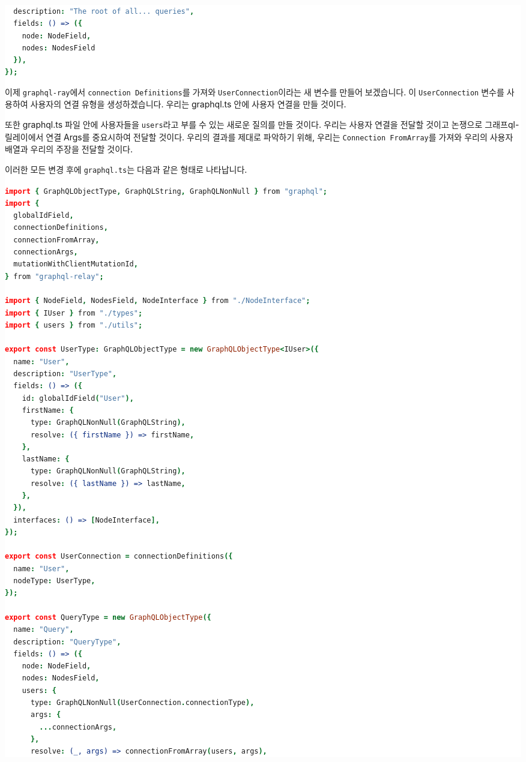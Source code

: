 ```coffeescript
  description: "The root of all... queries",
  fields: () => ({
    node: NodeField,
    nodes: NodesField
  }),
});
```

이제 `graphql-ray`에서 `connection Definitions`를 가져와 `UserConnection`이라는 새 변수를 만들어 보겠습니다. 이 `UserConnection` 변수를 사용하여 사용자의 연결 유형을 생성하겠습니다. 우리는 graphql.ts 안에 사용자 연결을 만들 것이다.

또한 graphql.ts 파일 안에 사용자들을 `users`라고 부를 수 있는 새로운 질의를 만들 것이다. 우리는 사용자 연결을 전달할 것이고 논쟁으로 그래프ql-릴레이에서 연결 Args를 중요시하여 전달할 것이다. 우리의 결과를 제대로 파악하기 위해, 우리는 `Connection FromArray`를 가져와 우리의 사용자 배열과 우리의 주장을 전달할 것이다.

이러한 모든 변경 후에 `graphql.ts`는 다음과 같은 형태로 나타납니다.

```coffeescript
import { GraphQLObjectType, GraphQLString, GraphQLNonNull } from "graphql";
import {
  globalIdField,
  connectionDefinitions,
  connectionFromArray,
  connectionArgs,
  mutationWithClientMutationId,
} from "graphql-relay";

import { NodeField, NodesField, NodeInterface } from "./NodeInterface";
import { IUser } from "./types";
import { users } from "./utils";

export const UserType: GraphQLObjectType = new GraphQLObjectType<IUser>({
  name: "User",
  description: "UserType",
  fields: () => ({
    id: globalIdField("User"),
    firstName: {
      type: GraphQLNonNull(GraphQLString),
      resolve: ({ firstName }) => firstName,
    },
    lastName: {
      type: GraphQLNonNull(GraphQLString),
      resolve: ({ lastName }) => lastName,
    },
  }),
  interfaces: () => [NodeInterface],
});

export const UserConnection = connectionDefinitions({
  name: "User",
  nodeType: UserType,
});

export const QueryType = new GraphQLObjectType({
  name: "Query",
  description: "QueryType",
  fields: () => ({
    node: NodeField,
    nodes: NodesField,
    users: {
      type: GraphQLNonNull(UserConnection.connectionType),
      args: {
        ...connectionArgs,
      },
      resolve: (_, args) => connectionFromArray(users, args),
```